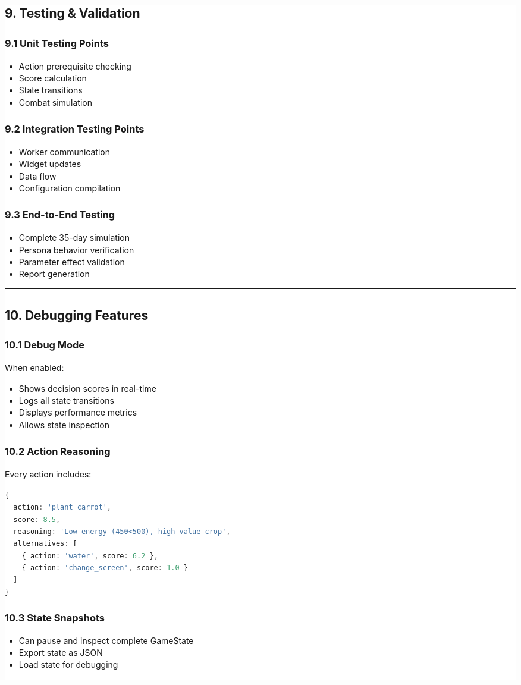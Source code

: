 
## 9. Testing & Validation

### 9.1 Unit Testing Points
- Action prerequisite checking
- Score calculation
- State transitions
- Combat simulation

### 9.2 Integration Testing Points
- Worker communication
- Widget updates
- Data flow
- Configuration compilation

### 9.3 End-to-End Testing
- Complete 35-day simulation
- Persona behavior verification
- Parameter effect validation
- Report generation

---

## 10. Debugging Features

### 10.1 Debug Mode
When enabled:
- Shows decision scores in real-time
- Logs all state transitions
- Displays performance metrics
- Allows state inspection

### 10.2 Action Reasoning
Every action includes:
```typescript
{
  action: 'plant_carrot',
  score: 8.5,
  reasoning: 'Low energy (450<500), high value crop',
  alternatives: [
    { action: 'water', score: 6.2 },
    { action: 'change_screen', score: 1.0 }
  ]
}
```

### 10.3 State Snapshots
- Can pause and inspect complete GameState
- Export state as JSON
- Load state for debugging

---